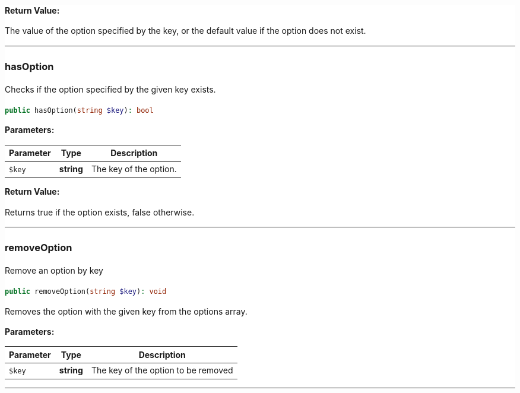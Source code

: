 
**Return Value:**

The value of the option specified by the key, or the default value if the option does not exist.




***

### hasOption

Checks if the option specified by the given key exists.

```php
public hasOption(string $key): bool
```








**Parameters:**

| Parameter | Type | Description |
|-----------|------|-------------|
| `$key` | **string** | The key of the option. |


**Return Value:**

Returns true if the option exists, false otherwise.




***

### removeOption

Remove an option by key

```php
public removeOption(string $key): void
```

Removes the option with the given key from the options array.






**Parameters:**

| Parameter | Type | Description |
|-----------|------|-------------|
| `$key` | **string** | The key of the option to be removed |





***
